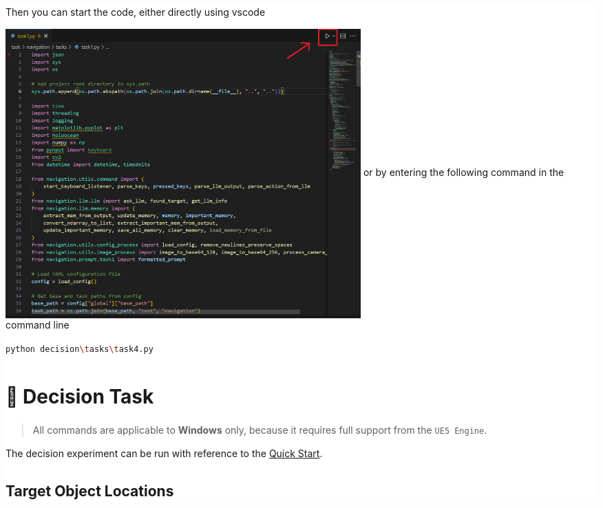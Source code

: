 Then you can start the code, either directly using vscode 

 <img src="asset/img/pic8.png" style="width: 60%; height: auto;" align="center">
or by entering the following command in the command line

```bash
python decision\tasks\task4.py
```

# 🧠 Decision Task

> All commands are applicable to **Windows** only, because it requires full support from the `UE5 Engine`.

The decision experiment can be run with reference to the [Quick Start](#-quick-start).

## Target Object Locations
